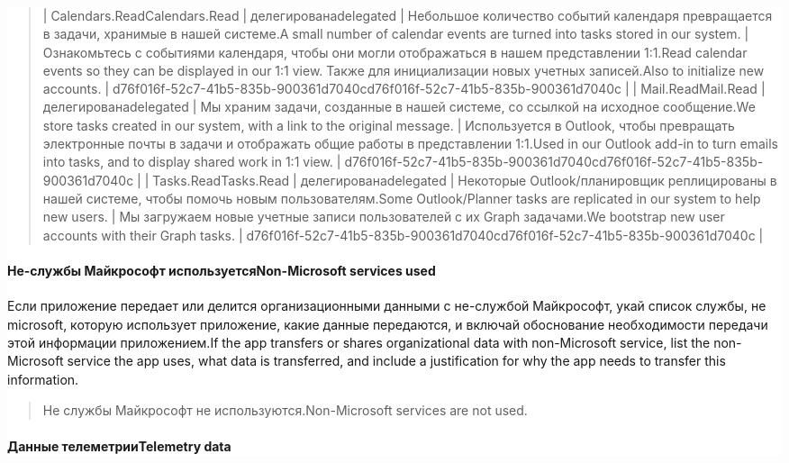 >| <span data-ttu-id="2c0a4-160">Calendars.Read</span><span class="sxs-lookup"><span data-stu-id="2c0a4-160">Calendars.Read</span></span> | <span data-ttu-id="2c0a4-161">делегирована</span><span class="sxs-lookup"><span data-stu-id="2c0a4-161">delegated</span></span> | <span data-ttu-id="2c0a4-162">Небольшое количество событий календаря превращается в задачи, хранимые в нашей системе.</span><span class="sxs-lookup"><span data-stu-id="2c0a4-162">A small number of calendar events are turned into tasks stored in our system.</span></span> | <span data-ttu-id="2c0a4-163">Ознакомьтесь с событиями календаря, чтобы они могли отображаться в нашем представлении 1:1.</span><span class="sxs-lookup"><span data-stu-id="2c0a4-163">Read calendar events so they can be displayed in our 1:1 view.</span></span> <span data-ttu-id="2c0a4-164">Также для инициализации новых учетных записей.</span><span class="sxs-lookup"><span data-stu-id="2c0a4-164">Also to initialize new accounts.</span></span> | <span data-ttu-id="2c0a4-165">d76f016f-52c7-41b5-835b-900361d7040c</span><span class="sxs-lookup"><span data-stu-id="2c0a4-165">d76f016f-52c7-41b5-835b-900361d7040c</span></span> |
>| <span data-ttu-id="2c0a4-166">Mail.Read</span><span class="sxs-lookup"><span data-stu-id="2c0a4-166">Mail.Read</span></span> | <span data-ttu-id="2c0a4-167">делегирована</span><span class="sxs-lookup"><span data-stu-id="2c0a4-167">delegated</span></span> | <span data-ttu-id="2c0a4-168">Мы храним задачи, созданные в нашей системе, со ссылкой на исходное сообщение.</span><span class="sxs-lookup"><span data-stu-id="2c0a4-168">We store tasks created in our system, with a link to the original message.</span></span> | <span data-ttu-id="2c0a4-169">Используется в Outlook, чтобы превращать электронные почты в задачи и отображать общие работы в представлении 1:1.</span><span class="sxs-lookup"><span data-stu-id="2c0a4-169">Used in our Outlook add-in to turn emails into tasks, and to display shared work in 1:1 view.</span></span> | <span data-ttu-id="2c0a4-170">d76f016f-52c7-41b5-835b-900361d7040c</span><span class="sxs-lookup"><span data-stu-id="2c0a4-170">d76f016f-52c7-41b5-835b-900361d7040c</span></span> |
>| <span data-ttu-id="2c0a4-171">Tasks.Read</span><span class="sxs-lookup"><span data-stu-id="2c0a4-171">Tasks.Read</span></span> | <span data-ttu-id="2c0a4-172">делегирована</span><span class="sxs-lookup"><span data-stu-id="2c0a4-172">delegated</span></span> | <span data-ttu-id="2c0a4-173">Некоторые Outlook/планировщик реплицированы в нашей системе, чтобы помочь новым пользователям.</span><span class="sxs-lookup"><span data-stu-id="2c0a4-173">Some Outlook/Planner tasks are replicated in our system to help new users.</span></span> | <span data-ttu-id="2c0a4-174">Мы загружаем новые учетные записи пользователей с их Graph задачами.</span><span class="sxs-lookup"><span data-stu-id="2c0a4-174">We bootstrap new user accounts with their Graph tasks.</span></span> | <span data-ttu-id="2c0a4-175">d76f016f-52c7-41b5-835b-900361d7040c</span><span class="sxs-lookup"><span data-stu-id="2c0a4-175">d76f016f-52c7-41b5-835b-900361d7040c</span></span> |


#### <a name="non-microsoft-services-used"></a><span data-ttu-id="2c0a4-176">Не-службы Майкрософт используется</span><span class="sxs-lookup"><span data-stu-id="2c0a4-176">Non-Microsoft services used</span></span>

<span data-ttu-id="2c0a4-177">Если приложение передает или делится организационными данными с не-службой Майкрософт, укай список службы, не microsoft, которую использует приложение, какие данные передаются, и включай обоснование необходимости передачи этой информации приложением.</span><span class="sxs-lookup"><span data-stu-id="2c0a4-177">If the app transfers or shares organizational data with non-Microsoft service, list the non-Microsoft service the app uses, what data is transferred, and include a justification for why the app needs to transfer this information.</span></span>

><span data-ttu-id="2c0a4-178">Не службы Майкрософт не используются.</span><span class="sxs-lookup"><span data-stu-id="2c0a4-178">Non-Microsoft services are not used.</span></span>



#### <a name="telemetry-data"></a><span data-ttu-id="2c0a4-179">Данные телеметрии</span><span class="sxs-lookup"><span data-stu-id="2c0a4-179">Telemetry data</span></span>
